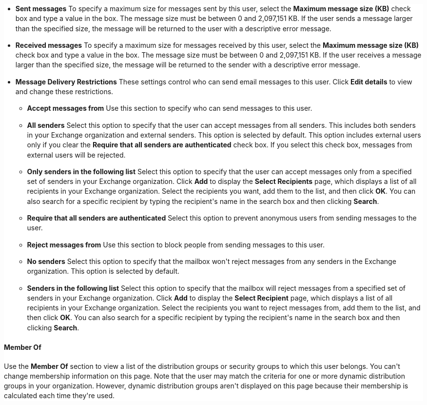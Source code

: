   - **Sent messages** To specify a maximum size for messages sent by this user, select the **Maximum message size (KB)** check box and type a value in the box. The message size must be between 0 and 2,097,151 KB. If the user sends a message larger than the specified size, the message will be returned to the user with a descriptive error message.
    
  
  - **Received messages** To specify a maximum size for messages received by this user, select the **Maximum message size (KB)** check box and type a value in the box. The message size must be between 0 and 2,097,151 KB. If the user receives a message larger than the specified size, the message will be returned to the sender with a descriptive error message.
    
  
- **Message Delivery Restrictions** These settings control who can send email messages to this user. Click **Edit details** to view and change these restrictions.
    
  - **Accept messages from** Use this section to specify who can send messages to this user.
    
  - **All senders** Select this option to specify that the user can accept messages from all senders. This includes both senders in your Exchange organization and external senders. This option is selected by default. This option includes external users only if you clear the **Require that all senders are authenticated** check box. If you select this check box, messages from external users will be rejected.
    
  
  - **Only senders in the following list** Select this option to specify that the user can accept messages only from a specified set of senders in your Exchange organization. Click **Add** to display the **Select Recipients** page, which displays a list of all recipients in your Exchange organization. Select the recipients you want, add them to the list, and then click **OK**. You can also search for a specific recipient by typing the recipient's name in the search box and then clicking **Search**.
    
  
  - **Require that all senders are authenticated** Select this option to prevent anonymous users from sending messages to the user.
    
  
  - **Reject messages from** Use this section to block people from sending messages to this user.
    
  - **No senders** Select this option to specify that the mailbox won't reject messages from any senders in the Exchange organization. This option is selected by default.
    
  
  - **Senders in the following list** Select this option to specify that the mailbox will reject messages from a specified set of senders in your Exchange organization. Click **Add** to display the **Select Recipient** page, which displays a list of all recipients in your Exchange organization. Select the recipients you want to reject messages from, add them to the list, and then click **OK**. You can also search for a specific recipient by typing the recipient's name in the search box and then clicking **Search**.
    
  

#### Member Of
<a name="MemberOf"> </a>

Use the **Member Of** section to view a list of the distribution groups or security groups to which this user belongs. You can't change membership information on this page. Note that the user may match the criteria for one or more dynamic distribution groups in your organization. However, dynamic distribution groups aren't displayed on this page because their membership is calculated each time they're used.
  